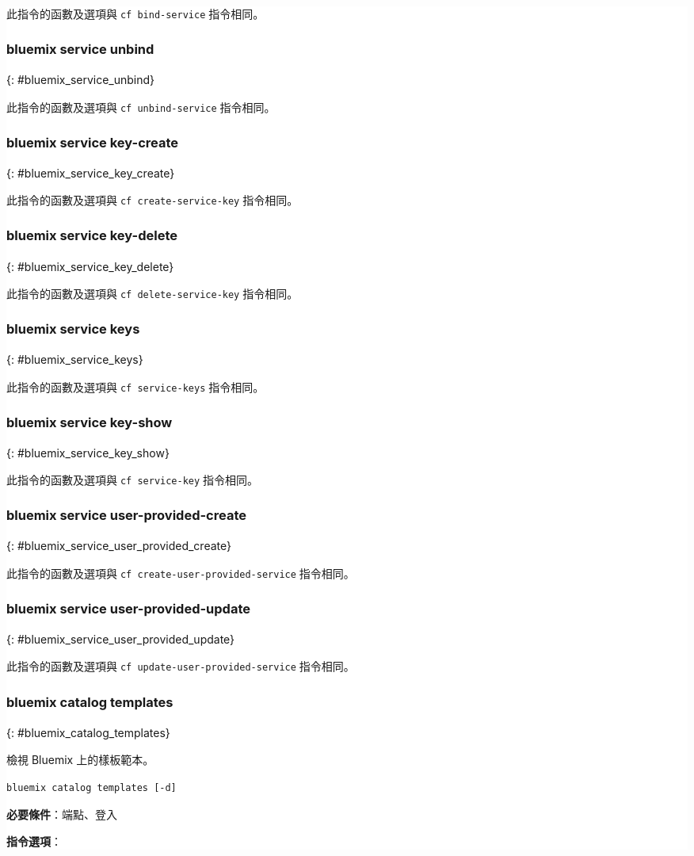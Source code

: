 此指令的函數及選項與 `cf bind-service` 指令相同。


### bluemix service unbind
{: #bluemix_service_unbind}

此指令的函數及選項與 `cf unbind-service` 指令相同。


### bluemix service key-create
{: #bluemix_service_key_create}

此指令的函數及選項與 `cf create-service-key` 指令相同。


### bluemix service key-delete
{: #bluemix_service_key_delete}

此指令的函數及選項與 `cf delete-service-key` 指令相同。


### bluemix service keys
{: #bluemix_service_keys}

此指令的函數及選項與 `cf service-keys` 指令相同。


### bluemix service key-show
{: #bluemix_service_key_show}

此指令的函數及選項與 `cf service-key` 指令相同。


### bluemix service user-provided-create
{: #bluemix_service_user_provided_create}

此指令的函數及選項與 `cf create-user-provided-service` 指令相同。


### bluemix service user-provided-update
{: #bluemix_service_user_provided_update}

此指令的函數及選項與 `cf update-user-provided-service` 指令相同。


### bluemix catalog templates
{: #bluemix_catalog_templates}

檢視 Bluemix 上的樣板範本。

```
bluemix catalog templates [-d]
```

<strong>必要條件</strong>：端點、登入

<strong>指令選項</strong>：
